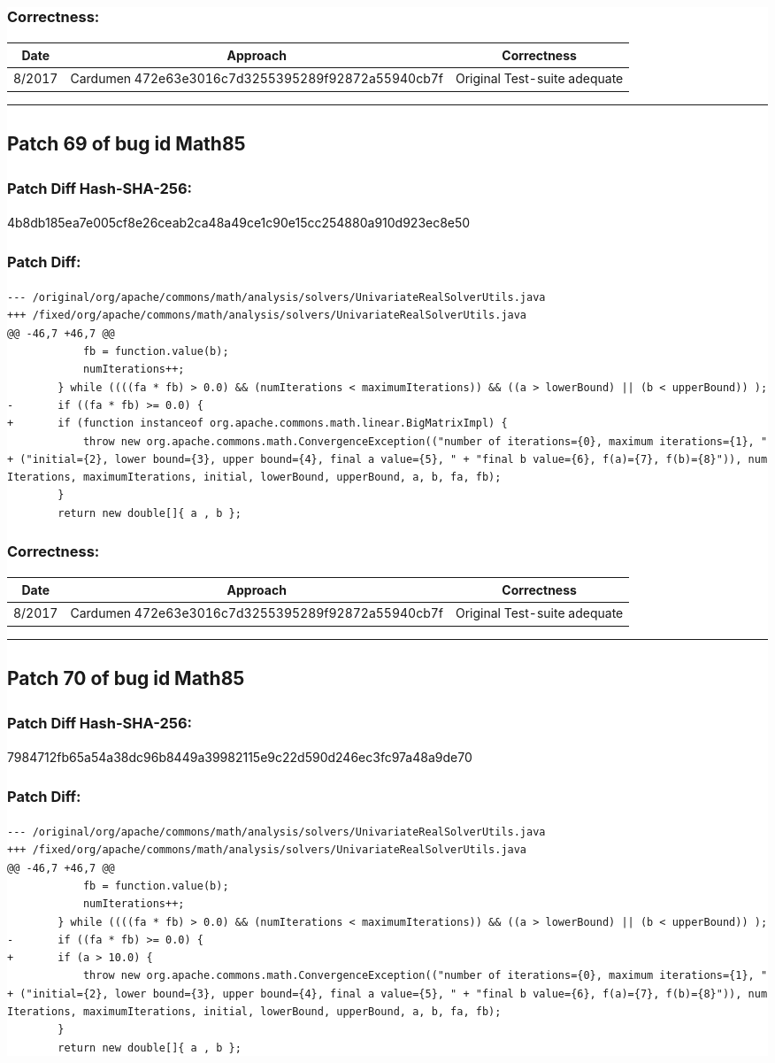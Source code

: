### Correctness:
Date|Approach|Correctness
------------ | ------------ | -------------
 8/2017 | Cardumen 472e63e3016c7d3255395289f92872a55940cb7f | Original Test-suite adequate

---
## Patch 69 of bug id Math85
### Patch Diff Hash-SHA-256:

4b8db185ea7e005cf8e26ceab2ca48a49ce1c90e15cc254880a910d923ec8e50

### Patch Diff:
```
--- /original/org/apache/commons/math/analysis/solvers/UnivariateRealSolverUtils.java	
+++ /fixed/org/apache/commons/math/analysis/solvers/UnivariateRealSolverUtils.java	
@@ -46,7 +46,7 @@
 			fb = function.value(b);
 			numIterations++;
 		} while ((((fa * fb) > 0.0) && (numIterations < maximumIterations)) && ((a > lowerBound) || (b < upperBound)) );
-		if ((fa * fb) >= 0.0) {
+		if (function instanceof org.apache.commons.math.linear.BigMatrixImpl) {
 			throw new org.apache.commons.math.ConvergenceException(("number of iterations={0}, maximum iterations={1}, " + ("initial={2}, lower bound={3}, upper bound={4}, final a value={5}, " + "final b value={6}, f(a)={7}, f(b)={8}")), numIterations, maximumIterations, initial, lowerBound, upperBound, a, b, fa, fb);
 		}
 		return new double[]{ a , b };
```

### Correctness:
Date|Approach|Correctness
------------ | ------------ | -------------
 8/2017 | Cardumen 472e63e3016c7d3255395289f92872a55940cb7f | Original Test-suite adequate

---
## Patch 70 of bug id Math85
### Patch Diff Hash-SHA-256:

7984712fb65a54a38dc96b8449a39982115e9c22d590d246ec3fc97a48a9de70

### Patch Diff:
```
--- /original/org/apache/commons/math/analysis/solvers/UnivariateRealSolverUtils.java	
+++ /fixed/org/apache/commons/math/analysis/solvers/UnivariateRealSolverUtils.java	
@@ -46,7 +46,7 @@
 			fb = function.value(b);
 			numIterations++;
 		} while ((((fa * fb) > 0.0) && (numIterations < maximumIterations)) && ((a > lowerBound) || (b < upperBound)) );
-		if ((fa * fb) >= 0.0) {
+		if (a > 10.0) {
 			throw new org.apache.commons.math.ConvergenceException(("number of iterations={0}, maximum iterations={1}, " + ("initial={2}, lower bound={3}, upper bound={4}, final a value={5}, " + "final b value={6}, f(a)={7}, f(b)={8}")), numIterations, maximumIterations, initial, lowerBound, upperBound, a, b, fa, fb);
 		}
 		return new double[]{ a , b };
```
